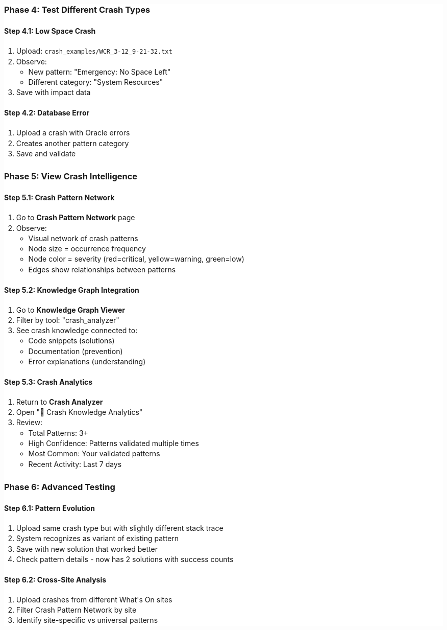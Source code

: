 ### Phase 4: Test Different Crash Types

#### Step 4.1: Low Space Crash
1. Upload: `crash_examples/WCR_3-12_9-21-32.txt`
2. Observe:
   - New pattern: "Emergency: No Space Left"
   - Different category: "System Resources"
3. Save with impact data

#### Step 4.2: Database Error
1. Upload a crash with Oracle errors
2. Creates another pattern category
3. Save and validate

### Phase 5: View Crash Intelligence

#### Step 5.1: Crash Pattern Network
1. Go to **Crash Pattern Network** page
2. Observe:
   - Visual network of crash patterns
   - Node size = occurrence frequency
   - Node color = severity (red=critical, yellow=warning, green=low)
   - Edges show relationships between patterns

#### Step 5.2: Knowledge Graph Integration
1. Go to **Knowledge Graph Viewer**
2. Filter by tool: "crash_analyzer"
3. See crash knowledge connected to:
   - Code snippets (solutions)
   - Documentation (prevention)
   - Error explanations (understanding)

#### Step 5.3: Crash Analytics
1. Return to **Crash Analyzer**
2. Open "🧠 Crash Knowledge Analytics"
3. Review:
   - Total Patterns: 3+
   - High Confidence: Patterns validated multiple times
   - Most Common: Your validated patterns
   - Recent Activity: Last 7 days

### Phase 6: Advanced Testing

#### Step 6.1: Pattern Evolution
1. Upload same crash type but with slightly different stack trace
2. System recognizes as variant of existing pattern
3. Save with new solution that worked better
4. Check pattern details - now has 2 solutions with success counts

#### Step 6.2: Cross-Site Analysis
1. Upload crashes from different What's On sites
2. Filter Crash Pattern Network by site
3. Identify site-specific vs universal patterns
